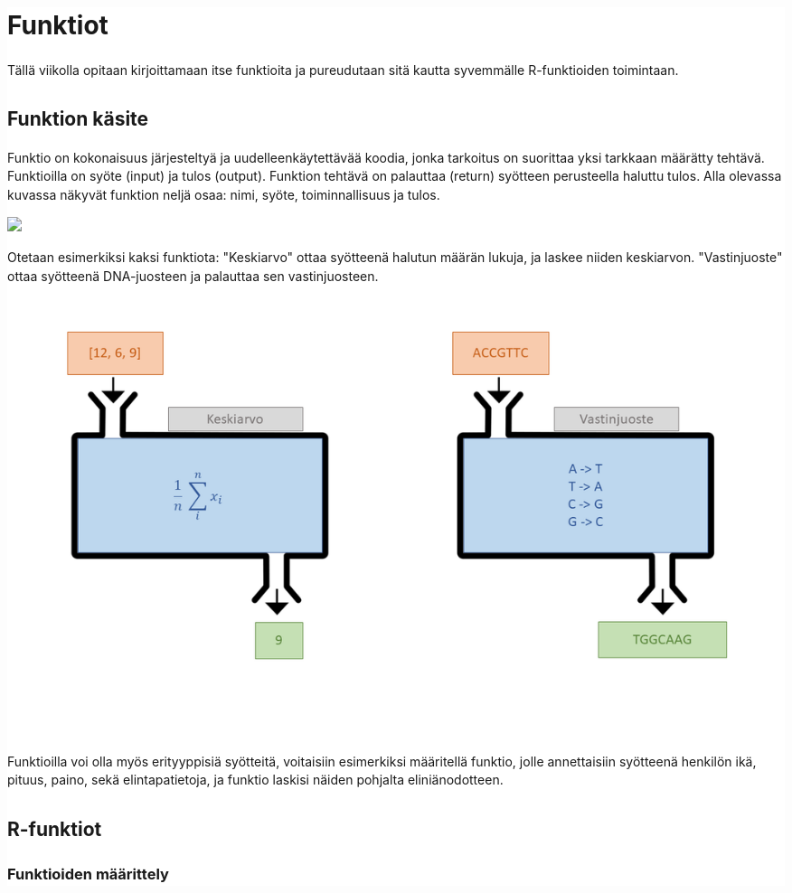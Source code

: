 
Funktiot
========

Tällä viikolla opitaan kirjoittamaan itse funktioita ja pureudutaan sitä kautta syvemmälle R-funktioiden toimintaan.

Funktion käsite
---------------

Funktio on kokonaisuus järjesteltyä ja uudelleenkäytettävää koodia, jonka tarkoitus on suorittaa yksi tarkkaan määrätty tehtävä. Funktioilla on syöte (input) ja tulos (output). Funktion tehtävä on palauttaa (return) syötteen perusteella haluttu tulos. Alla olevassa kuvassa näkyvät funktion neljä osaa: nimi, syöte, toiminnallisuus ja tulos.

![](functions_files/funktio_käsite.png)

Otetaan esimerkiksi kaksi funktiota: "Keskiarvo" ottaa syötteenä halutun määrän lukuja, ja laskee niiden keskiarvon. "Vastinjuoste" ottaa syötteenä DNA-juosteen ja palauttaa sen vastinjuosteen.

![](functions_files/funktio_esimerkit.png)

Funktioilla voi olla myös erityyppisiä syötteitä, voitaisiin esimerkiksi määritellä funktio, jolle annettaisiin syötteenä henkilön ikä, pituus, paino, sekä elintapatietoja, ja funktio laskisi näiden pohjalta eliniänodotteen.

R-funktiot
----------

### Funktioiden määrittely
